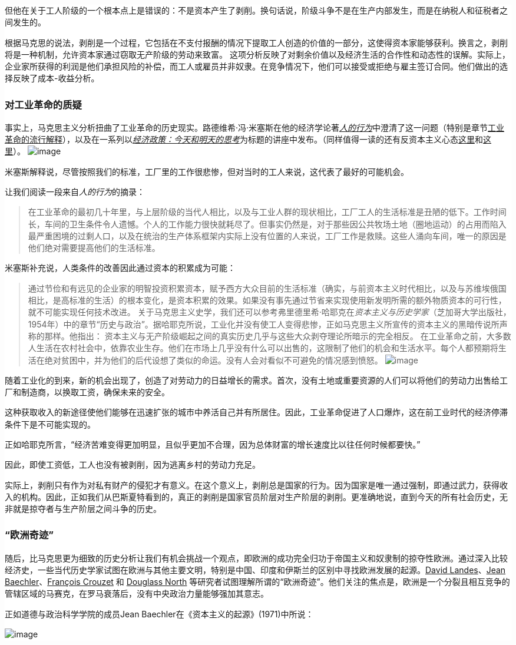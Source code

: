但他在关于工人阶级的一个根本点上是错误的：不是资本产生了剥削。换句话说，阶级斗争不是在生产内部发生，而是在纳税人和征税者之间发生的。

根据马克思的说法，剥削是一个过程，它包括在不支付报酬的情况下提取工人创造的价值的一部分，这使得资本家能够获利。换言之，剥削将是一种机制，允许资本家通过窃取无产阶级的劳动来致富。
这项分析反映了对剩余价值以及经济生活的合作性和动态性的误解。实际上，企业家所获得的利润是他们承担风险的补偿，而工人或雇员并非奴隶。在竞争情况下，他们可以接受或拒绝与雇主签订合同。他们做出的选择反映了成本-收益分析。

### 对工业革命的质疑

事实上，马克思主义分析扭曲了工业革命的历史现实。路德维希·冯·米塞斯在他的经济学论著[_人的行为_](http://herve.dequengo.free.fr/Mises/AH/AHTDM.htm)中澄清了这一问题（特别是章节[工业革命的流行解释](http://herve.dequengo.free.fr/Mises/AH/AH21.htm#inter2)），以及在一系列以[_经济政策：今天和明天的思考_](http://herve.dequengo.free.fr/Mises/PE/PE_TDM.htm)为标题的讲座中发布。（同样值得一读的还有反资本主义心态[这里](https://www.institutcoppet.org/wp-content/uploads/2011/05/La-Mentalit%C3%A9-anticapitaliste.pdf)和[这里](http://herve.dequengo.free.fr/Mises/MAC/MAC_TDM.htm)）。
![image](assets/1/img-030.webp)

米塞斯解释说，尽管按照我们的标准，工厂里的工作很悲惨，但对当时的工人来说，这代表了最好的可能机会。

让我们阅读一段来自*人的行为*的摘录：

> 在工业革命的最初几十年里，与上层阶级的当代人相比，以及与工业人群的现状相比，工厂工人的生活标准是丑陋的低下。工作时间长，车间的卫生条件令人遗憾。个人的工作能力很快就耗尽了。但事实仍然是，对于那些因公共牧场土地（圈地运动）的占用而陷入最严重困境的过剩人口，以及在统治的生产体系框架内实际上没有位置的人来说，工厂工作是救赎。这些人涌向车间，唯一的原因是他们绝对需要提高他们的生活标准。

米塞斯补充说，人类条件的改善因此通过资本的积累成为可能：

> 通过节俭和有远见的企业家的明智投资积累资本，赋予西方大众目前的生活标准（确实，与前资本主义时代相比，以及与苏维埃俄国相比，是高标准的生活）的根本变化，是资本积累的效果。如果没有事先通过节省来实现使用新发明所需的额外物质资本的可行性，就不可能实现任何技术改进。
> 关于马克思主义史学，我们还可以参考弗里德里希·哈耶克在*资本主义与历史学家*（芝加哥大学出版社，1954年）中的章节“历史与政治”。据哈耶克所说，工业化并没有使工人变得悲惨，正如马克思主义所宣传的资本主义的黑暗传说所声称的那样。他指出：
> 资本主义与无产阶级崛起之间的真实历史几乎与这些大众剥夺理论所暗示的完全相反。
> 在工业革命之前，大多数人生活在农村社会中，依靠农业生存。他们在市场上几乎没有什么可以出售的，这限制了他们的机会和生活水平。每个人都预期将生活在绝对贫困中，并为他们的后代设想了类似的命运。没有人会对看似不可避免的情况感到愤怒。
> ![image](assets/1/img-106.webp)

随着工业化的到来，新的机会出现了，创造了对劳动力的日益增长的需求。首次，没有土地或重要资源的人们可以将他们的劳动力出售给工厂和制造商，以换取工资，确保未来的安全。

这种获取收入的新途径使他们能够在迅速扩张的城市中养活自己并有所居住。因此，工业革命促进了人口爆炸，这在前工业时代的经济停滞条件下是不可能实现的。

正如哈耶克所言，“经济苦难变得更加明显，且似乎更加不合理，因为总体财富的增长速度比以往任何时候都要快。”

因此，即使工资低，工人也没有被剥削，因为逃离乡村的劳动力充足。

实际上，剥削只有作为对私有财产的侵犯才有意义。在这个意义上，剥削总是国家的行为。因为国家是唯一通过强制，即通过武力，获得收入的机构。因此，正如我们从巴斯夏特看到的，真正的剥削是国家官员阶层对生产阶层的剥削。更准确地说，直到今天的所有社会历史，无非就是掠夺者与生产阶层之间斗争的历史。

### “欧洲奇迹”

随后，比马克思更为细致的历史分析让我们有机会挑战一个观点，即欧洲的成功完全归功于帝国主义和奴隶制的掠夺性欧洲。通过深入比较经济史，一些当代历史学家试图在欧洲与其他主要文明，特别是中国、印度和伊斯兰的区别中寻找欧洲发展的起源。[David Landes](https://www.eyrolles.com/Entreprise/Livre/richesse-et-pauvrete-des-nations-9782226110381/)、[Jean Baechler](https://academiesciencesmoralesetpolitiques.fr/publications/publications-de-lacademie/jean-baechler/)、[François Crouzet](https://www.cairn.info/revue-entreprises-et-histoire-2010-4-page-219.htm) 和 [Douglass North](https://www.iedm.org/fr/65134-douglass-north-l-un-des-economistes-les-plus-originaux/) 等研究者试图理解所谓的“欧洲奇迹”。他们关注的焦点是，欧洲是一个分裂且相互竞争的管辖区域的马赛克，在罗马衰落后，没有中央政治力量能够强加其意志。

正如道德与政治科学学院的成员Jean Baechler在《资本主义的起源》(1971)中所说：

![image](assets/1/img-021.webp)

